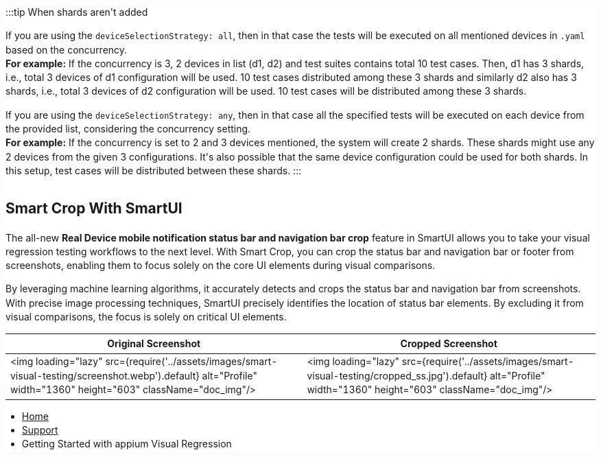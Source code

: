 
:::tip When shards aren't added

If you are using the `deviceSelectionStrategy: all`, then in that case the tests will be executed on all mentioned devices in `.yaml` based on the concurrency.  <br/>
**For example:** If the concurrency is 3, 2 devices in list (d1, d2) and test suites contains total 10 test cases.
Then, d1 has 3 shards, i.e., total 3 devices of d1 configuration will be used. 10 test cases distributed among these 3 shards and similarly d2 also has 3 shards, i.e., total 3 devices of d2 configuration will be used. 10 test cases will be distributed among these 3 shards.

If you are using the `deviceSelectionStrategy: any`, then in that case all the specified tests will be executed on each device from the provided list, considering the concurrency setting. <br/>
**For example:** If the concurrency is set to 2 and 3 devices mentioned, the system will create 2 shards. These shards might use any 2 devices from the given 3 configurations. It's also possible that the same device configuration could be used for both shards. In this setup, test cases will be distributed between these shards.
:::

## Smart Crop With SmartUI

The all-new **Real Device mobile notification status bar and navigation bar crop** feature in SmartUI allows you to take your visual regression testing workflows to the next level. With Smart Crop, you can crop the status bar and navigation bar or footer from screenshots, enabling them to focus solely on the core UI elements during visual comparisons.

By leveraging machine learning algorithms, it accurately detects and crops the status bar and navigation bar from screenshots. With precise image processing techniques, SmartUI precisely identifies the location of status bar elements. By excluding it from visual comparisons, the focus is solely on critical UI elements.  

| Original Screenshot | Cropped Screenshot |
|---------------------|--------------------|
| <img loading="lazy" src={require('../assets/images/smart-visual-testing/screenshot.webp').default} alt="Profile" width="1360" height="603" className="doc_img"/> | <img loading="lazy" src={require('../assets/images/smart-visual-testing/cropped_ss.jpg').default} alt="Profile" width="1360" height="603" className="doc_img"/> |


<nav aria-label="breadcrumbs">
  <ul className="breadcrumbs">
    <li className="breadcrumbs__item">
      <a className="breadcrumbs__link" target="_self" href="https://www.lambdatest.com">
        Home
      </a>
    </li>
    <li className="breadcrumbs__item">
      <a className="breadcrumbs__link" target="_self" href="https://www.lambdatest.com/support/docs/">
        Support
      </a>
    </li>
    <li className="breadcrumbs__item breadcrumbs__item--active">
      <span className="breadcrumbs__link"> Getting Started with appium Visual Regression  </span>
    </li>
  </ul>
</nav>
